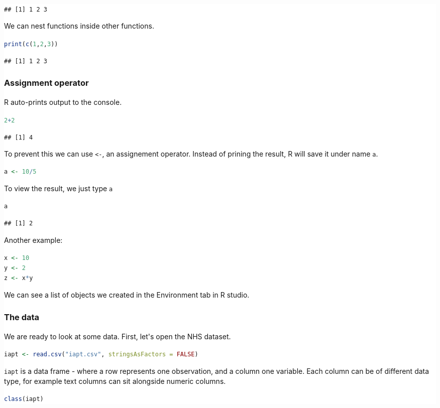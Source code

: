     ## [1] 1 2 3

We can nest functions inside other functions.

``` r
print(c(1,2,3))
```

    ## [1] 1 2 3

### Assignment operator

R auto-prints output to the console.

``` r
2+2
```

    ## [1] 4

To prevent this we can use `<-`, an assignement operator. Instead of prining the result, R will save it under name `a`.

``` r
a <- 10/5
```

To view the result, we just type `a`

``` r
a
```

    ## [1] 2

Another example:

``` r
x <- 10
y <- 2
z <- x*y
```

We can see a list of objects we created in the Environment tab in R studio.

### The data

We are ready to look at some data. First, let's open the NHS dataset.

``` r
iapt <- read.csv("iapt.csv", stringsAsFactors = FALSE)
```

`iapt` is a data frame - where a row represents one observation, and a column one variable. Each column can be of different data type, for example text columns can sit alongside numeric columns.

``` r
class(iapt)
```
